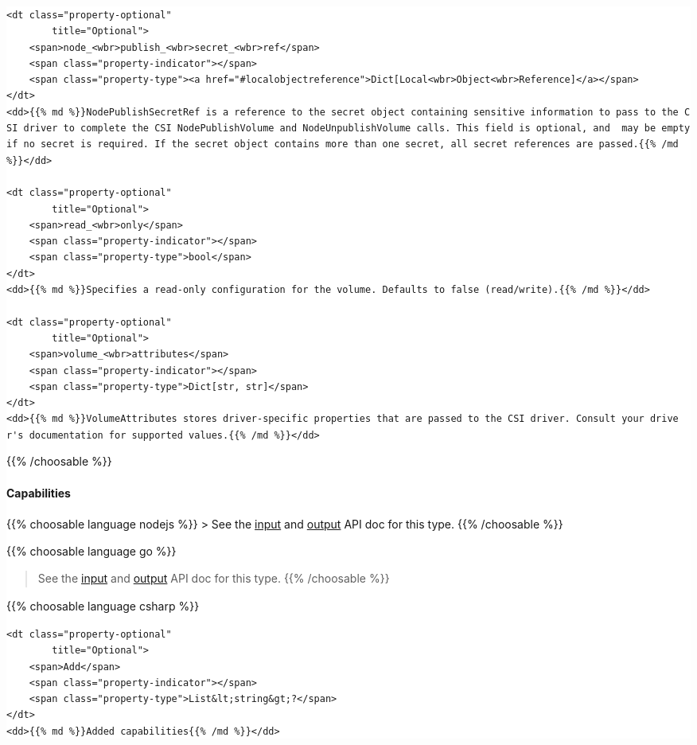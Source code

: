     <dt class="property-optional"
            title="Optional">
        <span>node_<wbr>publish_<wbr>secret_<wbr>ref</span>
        <span class="property-indicator"></span>
        <span class="property-type"><a href="#localobjectreference">Dict[Local<wbr>Object<wbr>Reference]</a></span>
    </dt>
    <dd>{{% md %}}NodePublishSecretRef is a reference to the secret object containing sensitive information to pass to the CSI driver to complete the CSI NodePublishVolume and NodeUnpublishVolume calls. This field is optional, and  may be empty if no secret is required. If the secret object contains more than one secret, all secret references are passed.{{% /md %}}</dd>

    <dt class="property-optional"
            title="Optional">
        <span>read_<wbr>only</span>
        <span class="property-indicator"></span>
        <span class="property-type">bool</span>
    </dt>
    <dd>{{% md %}}Specifies a read-only configuration for the volume. Defaults to false (read/write).{{% /md %}}</dd>

    <dt class="property-optional"
            title="Optional">
        <span>volume_<wbr>attributes</span>
        <span class="property-indicator"></span>
        <span class="property-type">Dict[str, str]</span>
    </dt>
    <dd>{{% md %}}VolumeAttributes stores driver-specific properties that are passed to the CSI driver. Consult your driver's documentation for supported values.{{% /md %}}</dd>

</dl>
{{% /choosable %}}





<h4>Capabilities</h4>
{{% choosable language nodejs %}}
> See the <a href="/docs/reference/pkg/nodejs/pulumi/kubernetes/types/input/#Capabilities">input</a> and <a href="/docs/reference/pkg/nodejs/pulumi/kubernetes/types/output/#Capabilities">output</a> API doc for this type.
{{% /choosable %}}

{{% choosable language go %}}
> See the <a href="https://pkg.go.dev/github.com/pulumi/pulumi-kubernetes/sdk/go/kubernetes/core/v1?tab=doc#CapabilitiesArgs">input</a> and <a href="https://pkg.go.dev/github.com/pulumi/pulumi-kubernetes/sdk/go/kubernetes/core/v1?tab=doc#CapabilitiesOutput">output</a> API doc for this type.
{{% /choosable %}}




{{% choosable language csharp %}}
<dl class="resources-properties">

    <dt class="property-optional"
            title="Optional">
        <span>Add</span>
        <span class="property-indicator"></span>
        <span class="property-type">List&lt;string&gt;?</span>
    </dt>
    <dd>{{% md %}}Added capabilities{{% /md %}}</dd>
